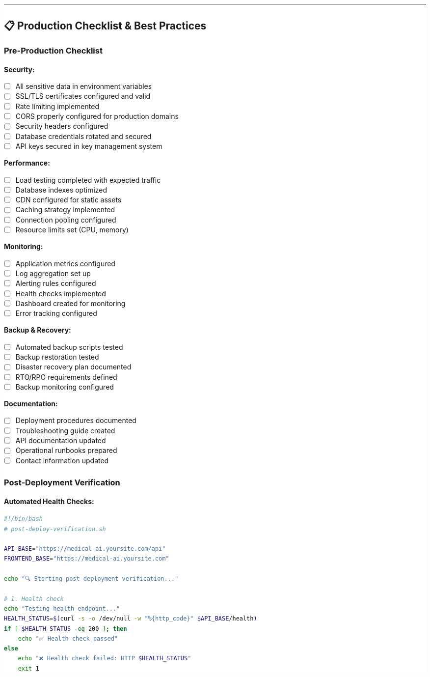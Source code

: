 
---

## 📋 Production Checklist & Best Practices

### Pre-Production Checklist

**Security:**
- [ ] All sensitive data in environment variables
- [ ] SSL/TLS certificates configured and valid
- [ ] Rate limiting implemented
- [ ] CORS properly configured for production domains
- [ ] Security headers configured
- [ ] Database credentials rotated and secured
- [ ] API keys secured in key management system

**Performance:**
- [ ] Load testing completed with expected traffic
- [ ] Database indexes optimized
- [ ] CDN configured for static assets
- [ ] Caching strategy implemented
- [ ] Connection pooling configured
- [ ] Resource limits set (CPU, memory)

**Monitoring:**
- [ ] Application metrics configured
- [ ] Log aggregation set up
- [ ] Alerting rules configured
- [ ] Health checks implemented
- [ ] Dashboard created for monitoring
- [ ] Error tracking configured

**Backup & Recovery:**
- [ ] Automated backup scripts tested
- [ ] Backup restoration tested
- [ ] Disaster recovery plan documented
- [ ] RTO/RPO requirements defined
- [ ] Backup monitoring configured

**Documentation:**
- [ ] Deployment procedures documented
- [ ] Troubleshooting guide created
- [ ] API documentation updated
- [ ] Operational runbooks prepared
- [ ] Contact information updated

### Post-Deployment Verification

**Automated Health Checks:**
```bash
#!/bin/bash
# post-deploy-verification.sh

API_BASE="https://medical-ai.yoursite.com/api"
FRONTEND_BASE="https://medical-ai.yoursite.com"

echo "🔍 Starting post-deployment verification..."

# 1. Health check
echo "Testing health endpoint..."
HEALTH_STATUS=$(curl -s -o /dev/null -w "%{http_code}" $API_BASE/health)
if [ $HEALTH_STATUS -eq 200 ]; then
    echo "✅ Health check passed"
else
    echo "❌ Health check failed: HTTP $HEALTH_STATUS"
    exit 1
```